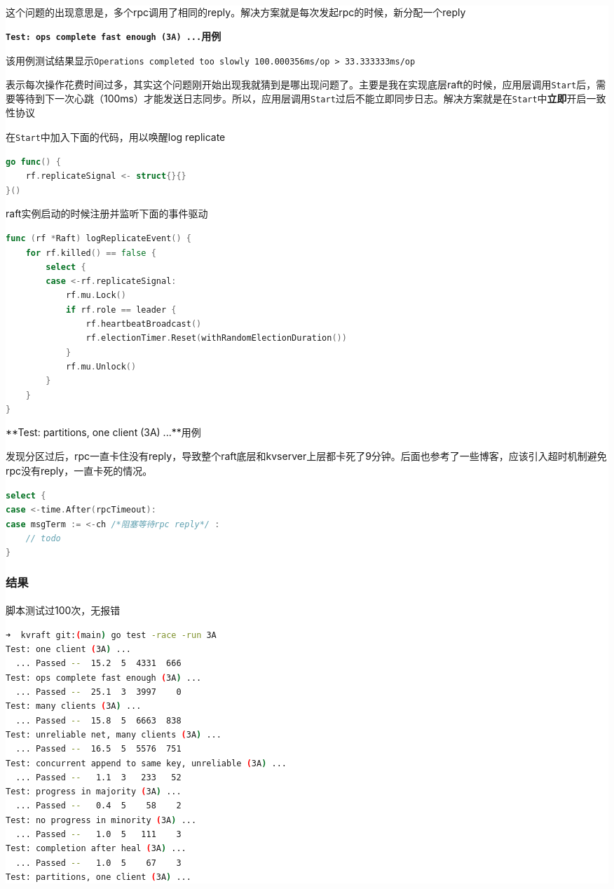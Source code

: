 这个问题的出现意思是，多个rpc调用了相同的reply。解决方案就是每次发起rpc的时候，新分配一个reply

**`Test: ops complete fast enough (3A) ...`用例**

该用例测试结果显示`Operations completed too slowly 100.000356ms/op > 33.333333ms/op`

表示每次操作花费时间过多，其实这个问题刚开始出现我就猜到是哪出现问题了。主要是我在实现底层raft的时候，应用层调用`Start`后，需要等待到下一次心跳（100ms）才能发送日志同步。所以，应用层调用`Start`过后不能立即同步日志。解决方案就是在`Start`中**立即**开启一致性协议

在`Start`中加入下面的代码，用以唤醒log replicate

```go
go func() {
    rf.replicateSignal <- struct{}{}
}()
```

raft实例启动的时候注册并监听下面的事件驱动

```go
func (rf *Raft) logReplicateEvent() {
	for rf.killed() == false {
		select {
		case <-rf.replicateSignal:
			rf.mu.Lock()
			if rf.role == leader {
				rf.heartbeatBroadcast()
				rf.electionTimer.Reset(withRandomElectionDuration())
			}
			rf.mu.Unlock()
		}
	}
}
```

**Test: partitions, one client (3A) ...**用例

发现分区过后，rpc一直卡住没有reply，导致整个raft底层和kvserver上层都卡死了9分钟。后面也参考了一些博客，应该引入超时机制避免rpc没有reply，一直卡死的情况。

```go
select {
case <-time.After(rpcTimeout):
case msgTerm := <-ch /*阻塞等待rpc reply*/ :
    // todo
}
```

### 结果

脚本测试过100次，无报错

```bash
➜  kvraft git:(main) go test -race -run 3A
Test: one client (3A) ...
  ... Passed --  15.2  5  4331  666
Test: ops complete fast enough (3A) ...
  ... Passed --  25.1  3  3997    0
Test: many clients (3A) ...
  ... Passed --  15.8  5  6663  838
Test: unreliable net, many clients (3A) ...
  ... Passed --  16.5  5  5576  751
Test: concurrent append to same key, unreliable (3A) ...
  ... Passed --   1.1  3   233   52
Test: progress in majority (3A) ...
  ... Passed --   0.4  5    58    2
Test: no progress in minority (3A) ...
  ... Passed --   1.0  5   111    3
Test: completion after heal (3A) ...
  ... Passed --   1.0  5    67    3
Test: partitions, one client (3A) ...
```